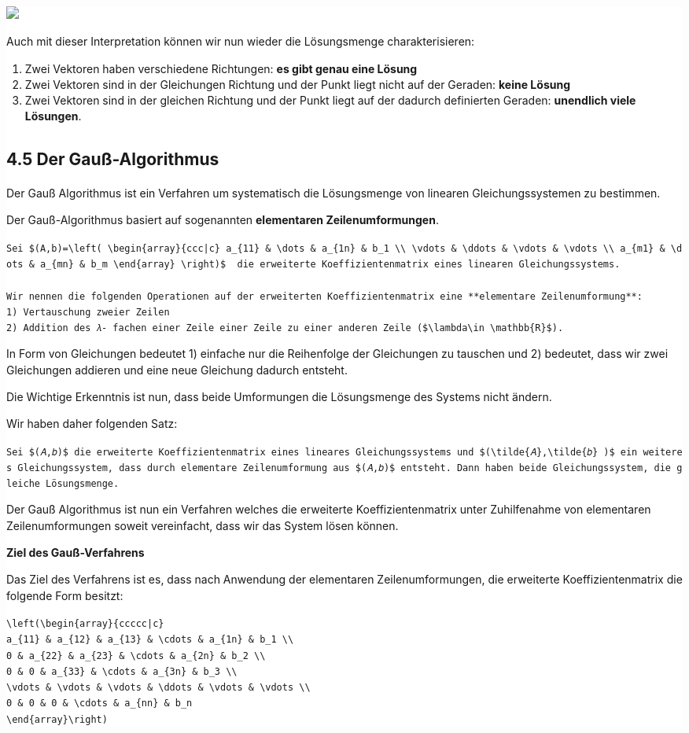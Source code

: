 

![](images/spalten_red.png)



Auch mit dieser Interpretation können wir nun wieder die Lösungsmenge charakterisieren:

1) Zwei Vektoren haben verschiedene Richtungen: **es gibt genau eine Lösung**
2) Zwei Vektoren sind in der Gleichungen Richtung und der Punkt liegt nicht auf der Geraden: **keine Lösung**
3) Zwei Vektoren sind in der gleichen Richtung und der Punkt liegt auf der dadurch definierten Geraden: **unendlich viele Lösungen**.

<iframe width="560" height="315" src="https://www.youtube.com/embed/ndDo3pwR33A" title="YouTube video player" frameborder="0" allow="accelerometer; autoplay; clipboard-write; encrypted-media; gyroscope; picture-in-picture; web-share" allowfullscreen></iframe>


## 4.5 Der Gauß-Algorithmus

Der Gauß Algorithmus ist ein Verfahren um systematisch die Lösungsmenge von linearen Gleichungssystemen zu bestimmen.

Der Gauß-Algorithmus basiert auf sogenannten **elementaren Zeilenumformungen**.

````{prf:definition}
Sei $(A,b)=\left( \begin{array}{ccc|c} a_{11} & \dots & a_{1n} & b_1 \\ \vdots & \ddots & \vdots & \vdots \\ a_{m1} & \dots & a_{mn} & b_m \end{array} \right)$  die erweiterte Koeffizientenmatrix eines linearen Gleichungssystems.

Wir nennen die folgenden Operationen auf der erweiterten Koeffizientenmatrix eine **elementare Zeilenumformung**:
1) Vertauschung zweier Zeilen
2) Addition des 𝜆- fachen einer Zeile einer Zeile zu einer anderen Zeile ($\lambda\in \mathbb{R}$).

````

In Form von Gleichungen bedeutet 1) einfache nur die Reihenfolge der Gleichungen zu tauschen und 2) bedeutet, dass wir zwei Gleichungen addieren und eine neue Gleichung dadurch entsteht. 

Die Wichtige Erkenntnis ist nun, dass beide Umformungen die Lösungsmenge des Systems nicht ändern.

Wir haben daher folgenden Satz:

````{prf:theorem}
Sei $(𝐴,𝑏)$ die erweiterte Koeffizientenmatrix eines lineares Gleichungssystems und $(\tilde{𝐴},\tilde{𝑏} )$ ein weiteres Gleichungssystem, dass durch elementare Zeilenumformung aus $(𝐴,𝑏)$ entsteht. Dann haben beide Gleichungssystem, die gleiche Lösungsmenge.
````
Der Gauß Algorithmus ist nun ein Verfahren welches die erweiterte Koeffizientenmatrix unter Zuhilfenahme von elementaren Zeilenumformungen soweit vereinfacht, dass wir das System lösen können.

**Ziel des Gauß-Verfahrens**

Das Ziel des Verfahrens ist es, dass nach Anwendung der elementaren Zeilenumformungen, die erweiterte Koeffizientenmatrix die folgende Form besitzt:

```{math}
\left(\begin{array}{ccccc|c}
a_{11} & a_{12} & a_{13} & \cdots & a_{1n} & b_1 \\
0 & a_{22} & a_{23} & \cdots & a_{2n} & b_2 \\
0 & 0 & a_{33} & \cdots & a_{3n} & b_3 \\
\vdots & \vdots & \vdots & \ddots & \vdots & \vdots \\
0 & 0 & 0 & \cdots & a_{nn} & b_n
\end{array}\right)
```
